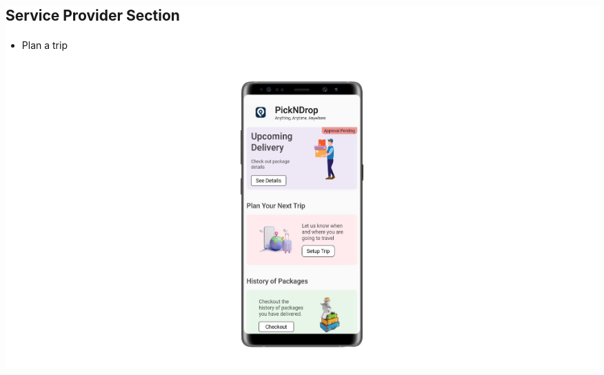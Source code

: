 ## Service Provider Section
- Plan a trip
<p align="center">
<img src="Screenshots/ServiceProvider_Onboarding.png" height="440">